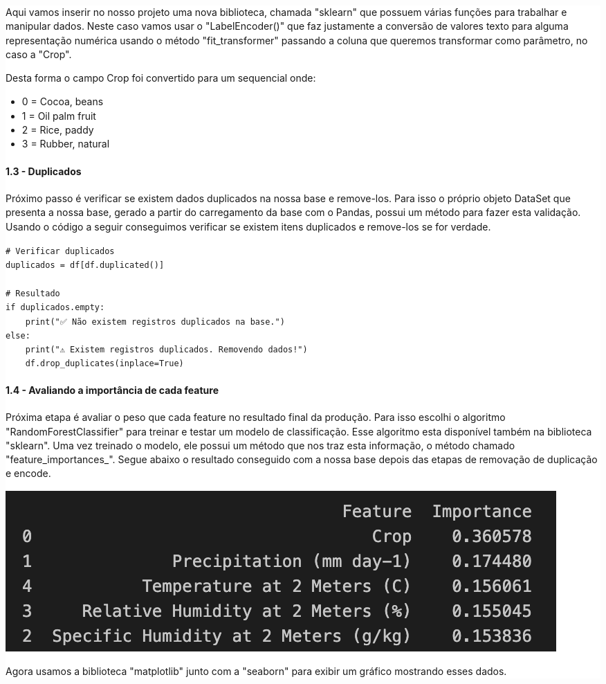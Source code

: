 Aqui vamos inserir no nosso projeto uma nova biblioteca, chamada "sklearn" que possuem várias funções para trabalhar e manipular dados. Neste caso vamos usar o "LabelEncoder()" que faz justamente a conversão de valores texto para alguma representação numérica usando o método "fit_transformer" passando a coluna que queremos transformar como parâmetro, no caso a "Crop".

Desta forma o campo Crop foi convertido para um sequencial onde:
- 0 = Cocoa, beans
- 1 = Oil palm fruit
- 2 = Rice, paddy
- 3 = Rubber, natural

#### 1.3 - Duplicados
Próximo passo é verificar se existem dados duplicados na nossa base e remove-los. Para isso o próprio objeto DataSet que presenta a nossa base, gerado a partir do carregamento da base com o Pandas, possui um método para fazer esta validação. Usando o código a seguir conseguimos verificar se existem itens duplicados e remove-los se for verdade. 

```
# Verificar duplicados
duplicados = df[df.duplicated()]

# Resultado
if duplicados.empty:
    print("✅ Não existem registros duplicados na base.")
else:
    print("⚠️ Existem registros duplicados. Removendo dados!")
    df.drop_duplicates(inplace=True)
```

#### 1.4 - Avaliando a importância de cada feature 
Próxima etapa é avaliar o peso que cada feature no resultado final da produção. Para isso escolhi o algoritmo "RandomForestClassifier" para treinar e testar um modelo de classificação. Esse algoritmo esta disponível também na biblioteca "sklearn". Uma vez treinado o modelo, ele possui um método que nos traz esta informação, o método chamado "feature_importances_". Segue abaixo o resultado conseguido com a nossa base depois das etapas de removação de duplicação e encode. 

![Detalhes da importância das Features](assets/1_4_a.png)

Agora usamos a biblioteca "matplotlib" junto com a "seaborn" para exibir um gráfico mostrando esses dados. 
